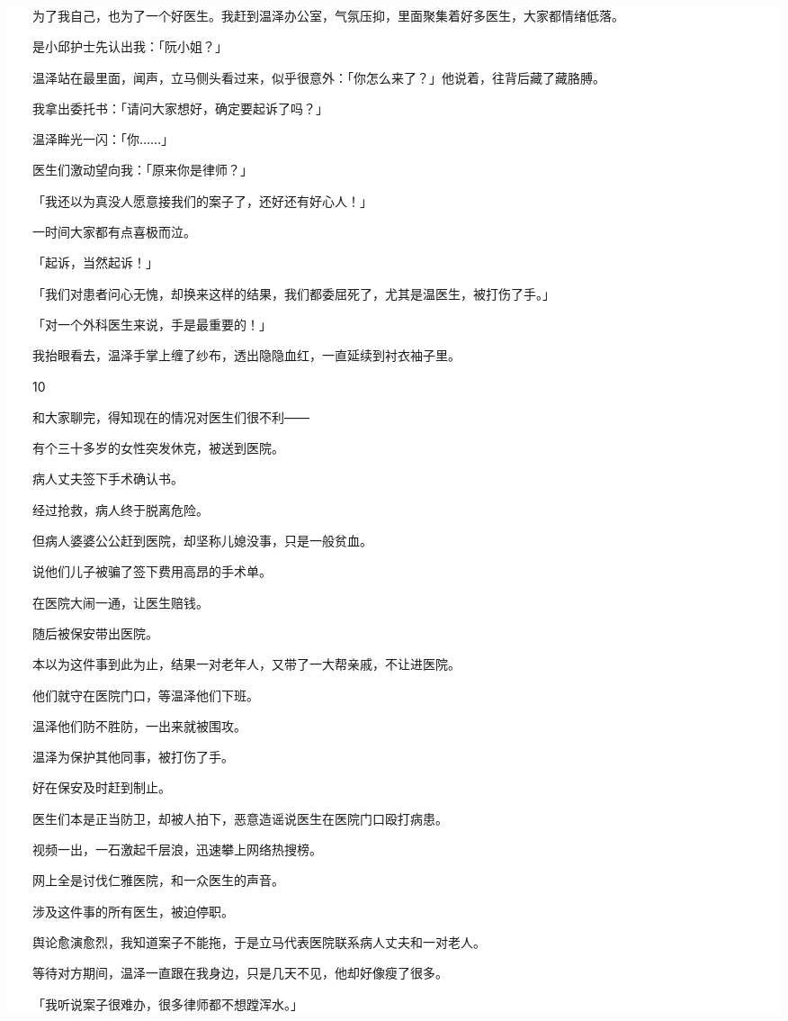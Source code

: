 &emsp;&emsp;为了我自己，也为了一个好医生。我赶到温泽办公室，气氛压抑，里面聚集着好多医生，大家都情绪低落。  
  
&emsp;&emsp;是小邱护士先认出我：「阮小姐？」  
  
&emsp;&emsp;温泽站在最里面，闻声，立马侧头看过来，似乎很意外：「你怎么来了？」他说着，往背后藏了藏胳膊。  
  
&emsp;&emsp;我拿出委托书：「请问大家想好，确定要起诉了吗？」  
  
&emsp;&emsp;温泽眸光一闪：「你……」  
  
&emsp;&emsp;医生们激动望向我：「原来你是律师？」  
  
&emsp;&emsp;「我还以为真没人愿意接我们的案子了，还好还有好心人！」  
  
&emsp;&emsp;一时间大家都有点喜极而泣。  
  
&emsp;&emsp;「起诉，当然起诉！」  
  
&emsp;&emsp;「我们对患者问心无愧，却换来这样的结果，我们都委屈死了，尤其是温医生，被打伤了手。」  
  
&emsp;&emsp;「对一个外科医生来说，手是最重要的！」  
  
&emsp;&emsp;我抬眼看去，温泽手掌上缠了纱布，透出隐隐血红，一直延续到衬衣袖子里。  
  
&emsp;&emsp;10  
  
&emsp;&emsp;和大家聊完，得知现在的情况对医生们很不利——  
  
&emsp;&emsp;有个三十多岁的女性突发休克，被送到医院。  
  
&emsp;&emsp;病人丈夫签下手术确认书。  
  
&emsp;&emsp;经过抢救，病人终于脱离危险。  
  
&emsp;&emsp;但病人婆婆公公赶到医院，却坚称儿媳没事，只是一般贫血。  
  
&emsp;&emsp;说他们儿子被骗了签下费用高昂的手术单。  
  
&emsp;&emsp;在医院大闹一通，让医生赔钱。  
  
&emsp;&emsp;随后被保安带出医院。  
  
&emsp;&emsp;本以为这件事到此为止，结果一对老年人，又带了一大帮亲戚，不让进医院。  
  
&emsp;&emsp;他们就守在医院门口，等温泽他们下班。  
  
&emsp;&emsp;温泽他们防不胜防，一出来就被围攻。  
  
&emsp;&emsp;温泽为保护其他同事，被打伤了手。  
  
&emsp;&emsp;好在保安及时赶到制止。  
  
&emsp;&emsp;医生们本是正当防卫，却被人拍下，恶意造谣说医生在医院门口殴打病患。  
  
&emsp;&emsp;视频一出，一石激起千层浪，迅速攀上网络热搜榜。  
  
&emsp;&emsp;网上全是讨伐仁雅医院，和一众医生的声音。  
  
&emsp;&emsp;涉及这件事的所有医生，被迫停职。  
  
&emsp;&emsp;舆论愈演愈烈，我知道案子不能拖，于是立马代表医院联系病人丈夫和一对老人。  
  
&emsp;&emsp;等待对方期间，温泽一直跟在我身边，只是几天不见，他却好像瘦了很多。  
  
&emsp;&emsp;「我听说案子很难办，很多律师都不想蹚浑水。」  
  